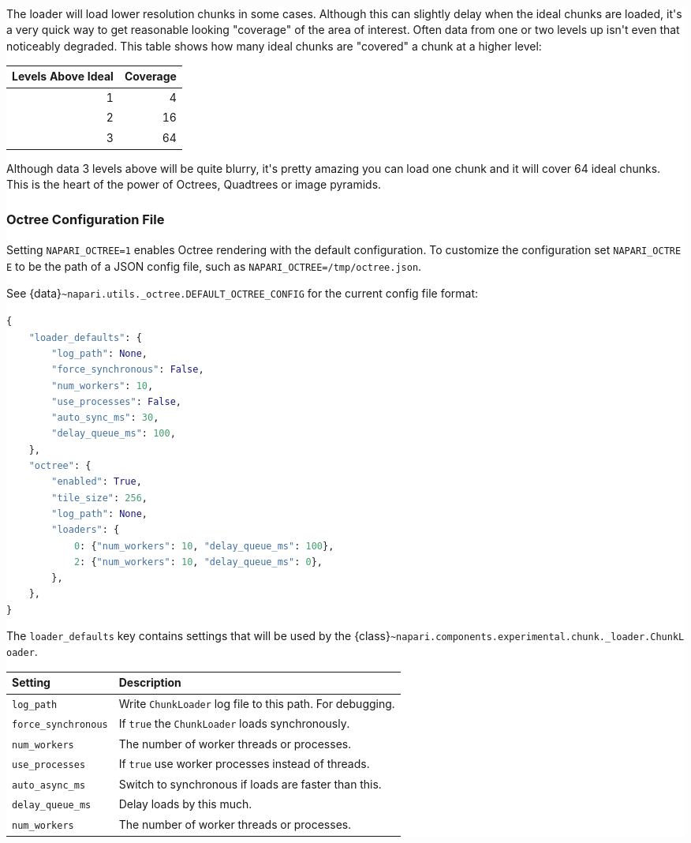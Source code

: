 The loader will load lower resolution chunks in some cases. Although this
can slightly delay when the ideal chunks are loaded, it's a very quick way
to get reasonable looking "coverage" of the area of interest. Often data
from one or two levels up isn't even that noticeably degraded. This table
shows how many ideal chunks are "covered" a chunk at a higher level:

| Levels Above Ideal | Coverage |
| -----------------: | -------: |
| 1                  | 4        |
| 2                  | 16       |
| 3                  | 64       |

Although data 3 levels above will be quite blurry, it's pretty amazing you
can load one chunk and it will cover 64 ideal chunks. This is the heart of
the power of Octrees, Quadtrees or image pyramids.

### Octree Configuration File

Setting `NAPARI_OCTREE=1` enables Octree rendering with the default
configuration. To customize the configuration set `NAPARI_OCTREE` to be
the path of a JSON config file, such as `NAPARI_OCTREE=/tmp/octree.json`.

See {data}`~napari.utils._octree.DEFAULT_OCTREE_CONFIG` for the current
config file format:

```python
{
    "loader_defaults": {
        "log_path": None,
        "force_synchronous": False,
        "num_workers": 10,
        "use_processes": False,
        "auto_sync_ms": 30,
        "delay_queue_ms": 100,
    },
    "octree": {
        "enabled": True,
        "tile_size": 256,
        "log_path": None,
        "loaders": {
            0: {"num_workers": 10, "delay_queue_ms": 100},
            2: {"num_workers": 10, "delay_queue_ms": 0},
        },
    },
}
```

The `loader_defaults` key contains settings that will be used by the
{class}`~napari.components.experimental.chunk._loader.ChunkLoader`.

| Setting               | Description                                                |
| :-------------------- | :--------------------------------------------------------- |
| `log_path`            | Write `ChunkLoader` log file to this path. For debugging.  |
| `force_synchronous`   | If `true` the `ChunkLoader` loads synchronously.           |
| `num_workers`         | The number of worker threads or processes.                 |
| `use_processes`       | If `true` use worker processes instead of threads.         |
| `auto_async_ms`       | Switch to synchronous if loads are faster than this.       |
| `delay_queue_ms`      | Delay loads by this much.                                  |
| `num_workers`         | The number of worker threads or processes.                 |
